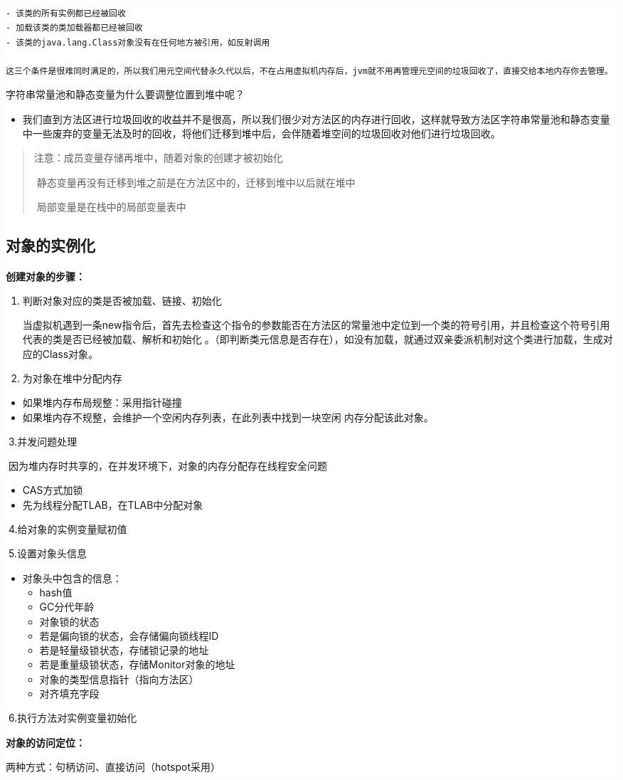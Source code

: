     - 该类的所有实例都已经被回收
    - 加载该类的类加载器都已经被回收
    - 该类的java.lang.Class对象没有在任何地方被引用，如反射调用

    这三个条件是很难同时满足的，所以我们用元空间代替永久代以后，不在占用虚拟机内存后，jvm就不用再管理元空间的垃圾回收了，直接交给本地内存你去管理。

字符串常量池和静态变量为什么要调整位置到堆中呢？

- 我们直到方法区进行垃圾回收的收益并不是很高，所以我们很少对方法区的内存进行回收，这样就导致方法区字符串常量池和静态变量中一些废弃的变量无法及时的回收，将他们迁移到堆中后，会伴随着堆空间的垃圾回收对他们进行垃圾回收。

> 注意：成员变量存储再堆中，随着对象的创建才被初始化
>
> ​			静态变量再没有迁移到堆之前是在方法区中的，迁移到堆中以后就在堆中
>
> ​			局部变量是在栈中的局部变量表中



## 对象的实例化

**创建对象的步骤：**

1. 判断对象对应的类是否被加载、链接、初始化

   ​	当虚拟机遇到一条new指令后，首先去检查这个指令的参数能否在方法区的常量池中定位到一个类的符号引用，并且检查这个符号引用代表的类是否已经被加载、解析和初始化 。（即判断类元信息是否存在），如没有加载，就通过双亲委派机制对这个类进行加载，生成对应的Class对象。

2. 为对象在堆中分配内存

- 如果堆内存布局规整：采用指针碰撞
- 如果堆内存不规整，会维护一个空闲内存列表，在此列表中找到一块空闲		内存分配该此对象。

​	3.并发问题处理

​			因为堆内存时共享的，在并发环境下，对象的内存分配存在线程安全问题

- CAS方式加锁
- 先为线程分配TLAB，在TLAB中分配对象

​	4.给对象的实例变量赋初值

​	5.设置对象头信息

- 对象头中包含的信息：
  - hash值
  - GC分代年龄
  - 对象锁的状态
  - 若是偏向锁的状态，会存储偏向锁线程ID
  - 若是轻量级锁状态，存储锁记录的地址
  - 若是重量级锁状态，存储Monitor对象的地址
  - 对象的类型信息指针（指向方法区）
  - 对齐填充字段

​	6.执行<init>方法对实例变量初始化

**对象的访问定位：**

两种方式：句柄访问、直接访问（hotspot采用）
